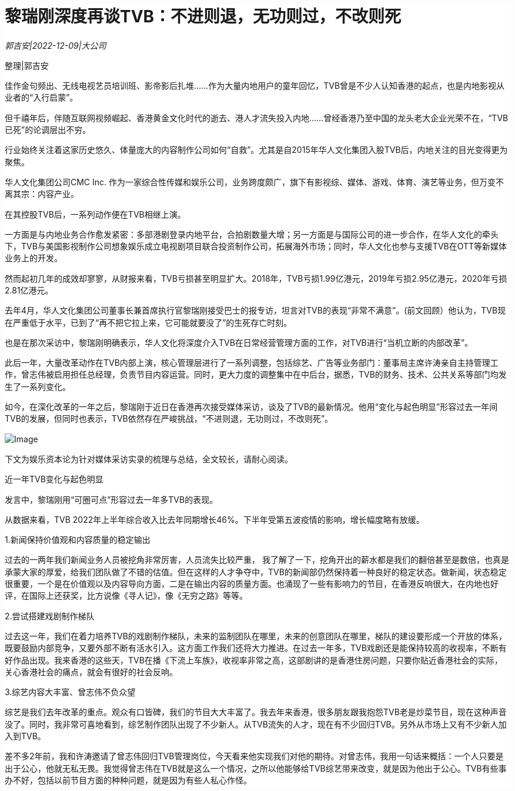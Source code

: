 # 黎瑞刚深度再谈TVB：不进则退，无功则过，不改则死

*郭吉安|2022-12-09|大公司*

整理|郭吉安

佳作金句频出、无线电视艺员培训班、影帝影后扎堆……作为大量内地用户的童年回忆，TVB曾是不少人认知香港的起点，也是内地影视从业者的“入行启蒙”。

但千禧年后，伴随互联网视频崛起、香港黄金文化时代的逝去、港人才流失投入内地……曾经香港乃至中国的龙头老大企业光荣不在，“TVB已死”的论调层出不穷。

行业始终关注着这家历史悠久、体量庞大的内容制作公司如何“自救”。尤其是自2015年华人文化集团入股TVB后，内地关注的目光变得更为聚焦。

华人文化集团公司CMC Inc. 作为一家综合性传媒和娱乐公司，业务跨度颇广，旗下有影视综、媒体、游戏、体育、演艺等业务，但万变不离其宗：内容产业。

在其控股TVB后，一系列动作便在TVB相继上演。

一方面是与内地业务合作愈发紧密：多部港剧登录内地平台，合拍剧数量大增；另一方面是与国际公司的进一步合作，在华人文化的牵头下，TVB与美国影视制作公司想象娱乐成立电视剧项目联合投资制作公司，拓展海外市场；同时，华人文化也参与支援TVB在OTT等新媒体业务上的开发。

然而起初几年的成效却寥寥，从财报来看，TVB亏损甚至明显扩大。2018年，TVB亏损1.99亿港元，2019年亏损2.95亿港元，2020年亏损2.81亿港元。

去年4月，华人文化集团公司董事长兼首席执行官黎瑞刚接受巴士的报专访，坦言对TVB的表现“非常不满意”。(前文回顾）他认为，TVB现在严重低于水平，已到了“再不把它拉上来，它可能就要没了”的生死存亡时刻。

也是在那次采访中，黎瑞刚明确表示，华人文化将深度介入TVB在日常经营管理方面的工作，对TVB进行“当机立断的内部改革”。

此后一年，大量改革动作在TVB内部上演，核心管理层进行了一系列调整，包括综艺、广告等业务部门：董事局主席许涛亲自主持管理工作，曾志伟被启用担任总经理，负责节目内容运营。同时，更大力度的调整集中在中后台，据悉，TVB的财务、技术、公共关系等部门均发生了一系列变化。

如今，在深化改革的一年之后，黎瑞刚于近日在香港再次接受媒体采访，谈及了TVB的最新情况。他用“变化与起色明显”形容过去一年间TVB的发展，但同时也表示，TVB依然存在严峻挑战，“不进则退，无功则过，不改则死”。

![Image](https://p26.toutiaoimg.com/img/tos-cn-i-qvj2lq49k0/fef518ab3491417183d7e76697c53cd8~tplv-tt-shrink:640:0.image)

下文为娱乐资本论为针对媒体采访实录的梳理与总结，全文较长，请耐心阅读。

近一年TVB变化与起色明显

发言中，黎瑞刚用“可圈可点”形容过去一年多TVB的表现。

从数据来看，TVB 2022年上半年综合收入比去年同期增长46%。下半年受第五波疫情的影响，增长幅度略有放缓。

1.新闻保持价值观和内容质量的稳定输出

过去的一两年我们新闻业务人员被挖角非常厉害，人员流失比较严重， 我了解了一下，挖角开出的薪水都是我们的翻倍甚至是数倍，也真是承蒙大家的厚爱，给我们团队做了不错的估值。但在这样的人才争夺中，TVB的新闻部仍然保持着一种良好的稳定状态。做新闻，状态稳定很重要，一个是在价值观以及内容导向方面，二是在输出内容的质量方面。也涌现了一些有影响力的节目，在香港反响很大，在内地也好评，在国际上还获奖，比方说像《寻人记》，像《无穷之路》等等。

2.尝试搭建戏剧制作梯队

过去这一年，我们在着力培养TVB的戏剧制作梯队，未来的监制团队在哪里，未来的创意团队在哪里，梯队的建设要形成一个开放的体系，既要鼓励内部竞争，又要外部不断有活水引入。这方面工作我们还将大力推进。在过去一年多，TVB戏剧还是能保持较高的收视率，不断有好作品出现。我来香港的这些天，TVB在播《下流上车族》，收视率非常之高，这部剧讲的是香港住房问题，只要你贴近香港社会的实际，关心香港社会的痛点，就会有很好的社会反响。

3.综艺内容大丰富、曾志伟不负众望

综艺是我们去年改革的重点。观众有口皆碑，我们的节目大大丰富了。我去年来香港，很多朋友跟我抱怨TVB老是炒菜节目，现在这种声音没了。同时，我非常可喜地看到，综艺制作团队出现了不少新人。从TVB流失的人才，现在有不少回归TVB。另外从市场上又有不少新人加入到TVB。

差不多2年前，我和许涛邀请了曾志伟回归TVB管理岗位，今天看来他实现我们对他的期待。对曾志伟，我用一句话来概括：一个人只要是出于公心，他就无私无畏。我觉得曾志伟在TVB就是这么一个情况，之所以他能够给TVB综艺带来改变，就是因为他出于公心。TVB有些事办不好，包括以前节目方面的种种问题，就是因为有些人私心作怪。
